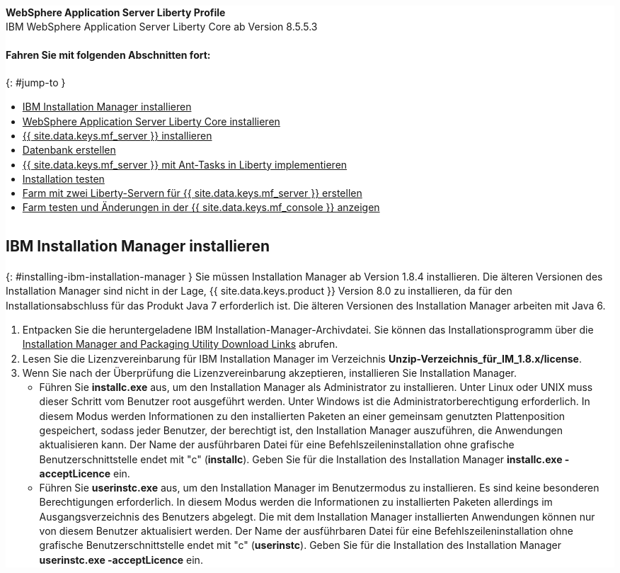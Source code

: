 **WebSphere Application Server Liberty Profile**  
IBM WebSphere Application Server Liberty
Core ab Version 8.5.5.3

#### Fahren Sie mit folgenden Abschnitten fort: 
{: #jump-to }
* [IBM Installation Manager installieren](#installing-ibm-installation-manager)
* [WebSphere Application Server Liberty Core installieren](#installing-websphere-application-server-liberty-core)
* [{{ site.data.keys.mf_server }} installieren](#installing-mobilefirst-server)
* [Datenbank erstellen](#creating-a-database)
* [{{ site.data.keys.mf_server }} mit Ant-Tasks in Liberty implementieren](#deploying-mobilefirst-server-to-liberty-with-ant-tasks)
* [Installation testen](#testing-the-installation)
* [Farm mit zwei Liberty-Servern für {{ site.data.keys.mf_server }} erstellen](#creating-a-farm-of-two-liberty-servers-that-run-mobilefirst-server)
* [Farm testen und Änderungen in der {{ site.data.keys.mf_console }} anzeigen](#testing-the-farm-and-see-the-changes-in-mobilefirst-operations-console)

## IBM Installation Manager installieren
{: #installing-ibm-installation-manager }
Sie müssen Installation Manager ab Version 1.8.4 installieren. Die älteren Versionen des
Installation Manager sind nicht in der Lage, {{ site.data.keys.product }} Version 8.0
zu installieren, da für den Installationsabschluss für das Produkt
Java 7 erforderlich ist. Die älteren Versionen des Installation
Manager arbeiten mit Java 6. 

1. Entpacken Sie die heruntergeladene IBM Installation-Manager-Archivdatei. Sie können das Installationsprogramm über die
[Installation Manager and Packaging Utility Download
Links](http://www.ibm.com/support/docview.wss?uid=swg27025142) abrufen.
2. Lesen Sie die Lizenzvereinbarung für
IBM Installation Manager im Verzeichnis **Unzip-Verzeichnis_für_IM_1.8.x/license**. 
3. Wenn Sie nach der Überprüfung die Lizenzvereinbarung akzeptieren, installieren Sie Installation Manager.  
    * Führen Sie **installc.exe** aus, um den Installation
Manager als Administrator zu installieren. Unter Linux oder UNIX muss dieser Schritt vom Benutzer root ausgeführt werden.
Unter Windows ist die Administratorberechtigung erforderlich. In diesem Modus werden Informationen zu den installierten Paketen
an einer gemeinsam genutzten Plattenposition gespeichert, sodass jeder Benutzer, der berechtigt ist, den Installation Manager auszuführen, die Anwendungen aktualisieren kann. Der Name der
ausführbaren Datei für eine Befehlszeileninstallation ohne grafische Benutzerschnittstelle
endet mit "c" (**installc**).
Geben Sie für die Installation des Installation Manager **installc.exe -acceptLicence** ein.
    * Führen Sie **userinstc.exe** aus, um den Installation Manager im Benutzermodus
zu installieren. Es sind keine besonderen Berechtigungen erforderlich. In diesem Modus werden die Informationen zu
installierten Paketen allerdings im Ausgangsverzeichnis des Benutzers abgelegt. Die mit dem Installation Manager installierten Anwendungen können nur von diesem
Benutzer aktualisiert werden. Der Name der
ausführbaren Datei für eine Befehlszeileninstallation ohne grafische Benutzerschnittstelle
endet mit "c" (**userinstc**).
Geben Sie für die Installation des Installation Manager **userinstc.exe -acceptLicence** ein.
